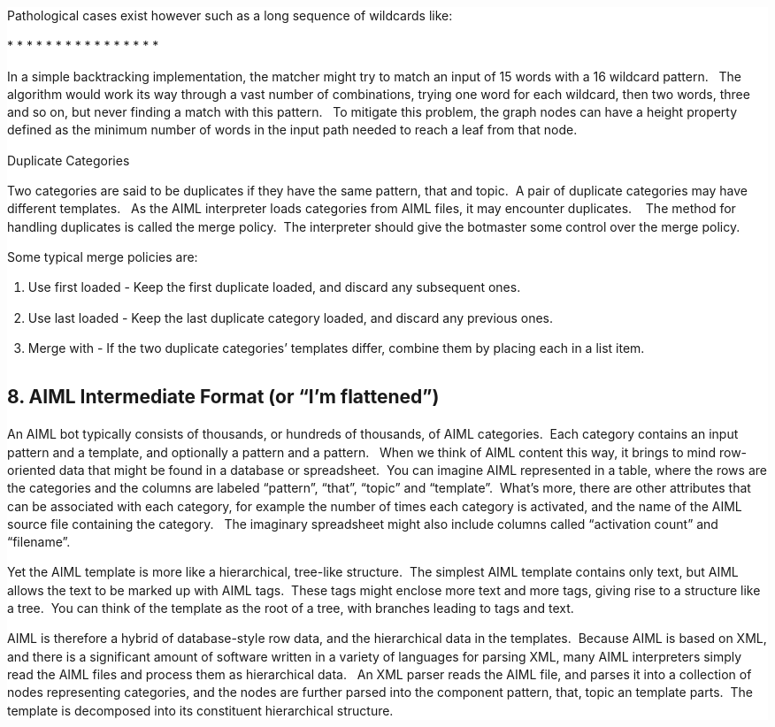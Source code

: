Pathological cases exist however such as a long sequence of wildcards like:

<pattern>* * * * * * * * * * * * * * * *</pattern>

In a simple backtracking implementation, the matcher might try to match an
input of 15 words with a 16 wildcard pattern.   The algorithm would work its
way through a vast number of combinations, trying one word for each wildcard,
then two words, three and so on, but never finding a match with this pattern.  
To mitigate this problem, the graph nodes can have a height property defined as
the minimum number of words in the input path needed to reach a leaf from that
node.

Duplicate Categories

Two categories are said to be duplicates if they have the same pattern, that
and topic.  A pair of duplicate categories may have different templates.   As
the AIML interpreter loads categories from AIML files, it may encounter
duplicates.    The method for handling duplicates is called the merge policy.
 The interpreter should give the botmaster some control over the merge policy.

Some typical merge policies are:

1. Use first loaded - Keep the first duplicate loaded, and discard any
subsequent ones.

2. Use last loaded - Keep the last duplicate category loaded, and discard any
previous ones.

3. Merge with <random> - If the two duplicate categories’ templates differ,
combine them by placing each in a <random> list item.

## 8. AIML Intermediate Format (or “I’m flattened”)

An AIML bot typically consists of thousands, or hundreds of thousands, of AIML
categories.  Each category contains an input pattern and a template, and
optionally a <that> pattern and a <topic> pattern.   When we think of AIML
content this way, it brings to mind row-oriented data that might be found in a
database or spreadsheet.  You can imagine AIML represented in a table, where
the rows are the categories and the columns are labeled “pattern”, “that”,
“topic” and “template”.  What’s more, there are other attributes that can be
associated with each category, for example the number of times each category is
activated, and the name of the AIML source file containing the category.   The
imaginary spreadsheet might also include columns called “activation count” and
“filename”.  

Yet the AIML template is more like a hierarchical, tree-like structure.  The
simplest AIML template contains only text, but AIML allows the text to be
marked up with AIML tags.  These tags might enclose more text and more tags,
giving rise to a structure like a tree.  You can think of the template as the
root of a tree, with branches leading to tags and text.  

AIML is therefore a hybrid of database-style row data, and the hierarchical
data in the templates.  Because AIML is based on XML, and there is a
significant amount of software written in a variety of languages for parsing
XML, many AIML interpreters simply read the AIML files and process them as
hierarchical data.   An XML parser reads the AIML file, and parses it into a
collection of nodes representing categories, and the nodes are further parsed
into the component pattern, that, topic an template parts.  The template is
decomposed into its constituent hierarchical structure.  
